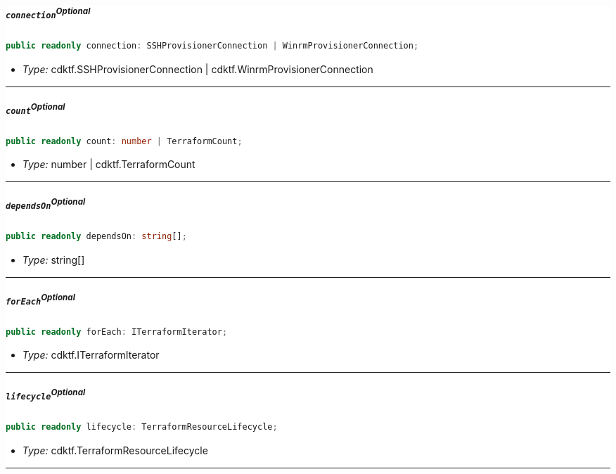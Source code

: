 ##### `connection`<sup>Optional</sup> <a name="connection" id="@cdktf/provider-opentelekomcloud.vpnaasServiceV2.VpnaasServiceV2.property.connection"></a>

```typescript
public readonly connection: SSHProvisionerConnection | WinrmProvisionerConnection;
```

- *Type:* cdktf.SSHProvisionerConnection | cdktf.WinrmProvisionerConnection

---

##### `count`<sup>Optional</sup> <a name="count" id="@cdktf/provider-opentelekomcloud.vpnaasServiceV2.VpnaasServiceV2.property.count"></a>

```typescript
public readonly count: number | TerraformCount;
```

- *Type:* number | cdktf.TerraformCount

---

##### `dependsOn`<sup>Optional</sup> <a name="dependsOn" id="@cdktf/provider-opentelekomcloud.vpnaasServiceV2.VpnaasServiceV2.property.dependsOn"></a>

```typescript
public readonly dependsOn: string[];
```

- *Type:* string[]

---

##### `forEach`<sup>Optional</sup> <a name="forEach" id="@cdktf/provider-opentelekomcloud.vpnaasServiceV2.VpnaasServiceV2.property.forEach"></a>

```typescript
public readonly forEach: ITerraformIterator;
```

- *Type:* cdktf.ITerraformIterator

---

##### `lifecycle`<sup>Optional</sup> <a name="lifecycle" id="@cdktf/provider-opentelekomcloud.vpnaasServiceV2.VpnaasServiceV2.property.lifecycle"></a>

```typescript
public readonly lifecycle: TerraformResourceLifecycle;
```

- *Type:* cdktf.TerraformResourceLifecycle

---
